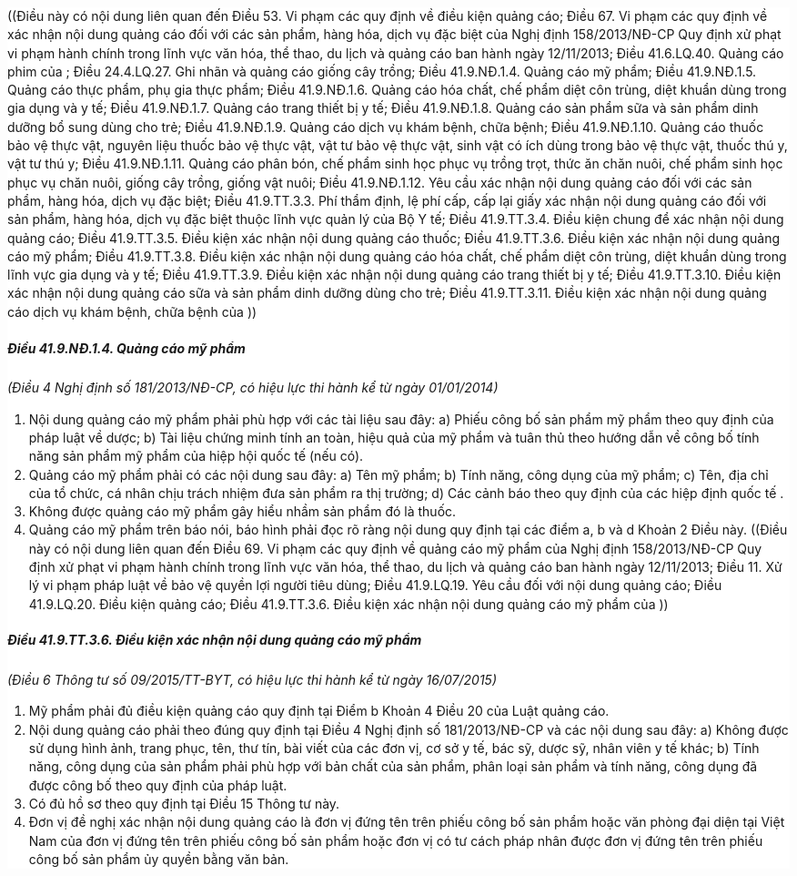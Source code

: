 ((Điều này có nội dung liên quan đến Điều 53. Vi phạm các quy định về điều kiện quảng cáo; Điều 67. Vi phạm các quy định về xác nhận nội dung quảng cáo đối với các sản phẩm, hàng hóa, dịch vụ đặc biệt của Nghị định 158/2013/NĐ-CP Quy định xử phạt vi phạm hành chính trong lĩnh vực văn hóa, thể thao, du lịch và quảng cáo ban hành ngày 12/11/2013; Điều 41.6.LQ.40. Quảng cáo phim của ; Điều 24.4.LQ.27. Ghi nhãn và quảng cáo giống cây trồng; Điều 41.9.NĐ.1.4. Quảng cáo mỹ phẩm; Điều 41.9.NĐ.1.5. Quảng cáo thực phẩm, phụ gia thực phẩm; Điều 41.9.NĐ.1.6. Quảng cáo hóa chất, chế phẩm diệt côn trùng, diệt khuẩn dùng trong gia dụng và y tế; Điều 41.9.NĐ.1.7. Quảng cáo trang thiết bị y tế; Điều 41.9.NĐ.1.8. Quảng cáo sản phẩm sữa và sản phẩm dinh dưỡng bổ sung dùng cho trẻ; Điều 41.9.NĐ.1.9. Quảng cáo dịch vụ khám bệnh, chữa bệnh; Điều 41.9.NĐ.1.10. Quảng cáo thuốc bảo vệ thực vật, nguyên liệu thuốc bảo vệ thực vật, vật tư bảo vệ thực vật, sinh vật có ích dùng trong bảo vệ thực vật, thuốc thú y, vật tư thú y; Điều 41.9.NĐ.1.11. Quảng cáo phân bón, chế phẩm sinh học phục vụ trồng trọt, thức ăn chăn nuôi, chế phẩm sinh học phục vụ chăn nuôi, giống cây trồng, giống vật nuôi; Điều 41.9.NĐ.1.12. Yêu cầu xác nhận nội dung quảng cáo đối với các sản phẩm, hàng hóa, dịch vụ đặc biệt; Điều 41.9.TT.3.3. Phí thẩm định, lệ phí cấp, cấp lại giấy xác nhận nội dung quảng cáo đối với sản phẩm, hàng hóa, dịch vụ đặc biệt thuộc lĩnh vực quản lý của Bộ Y tế; Điều 41.9.TT.3.4. Điều kiện chung để xác nhận nội dung quảng cáo; Điều 41.9.TT.3.5. Điều kiện xác nhận nội dung quảng cáo thuốc; Điều 41.9.TT.3.6. Điều kiện xác nhận nội dung quảng cáo mỹ phẩm; Điều 41.9.TT.3.8. Điều kiện xác nhận nội dung quảng cáo hóa chất, chế phẩm diệt côn trùng, diệt khuẩn dùng trong lĩnh vực gia dụng và y tế; Điều 41.9.TT.3.9. Điều kiện xác nhận nội dung quảng cáo trang thiết bị y tế; Điều 41.9.TT.3.10. Điều kiện xác nhận nội dung quảng cáo sữa và sản phẩm dinh dưỡng dùng cho trẻ; Điều 41.9.TT.3.11. Điều kiện xác nhận nội dung quảng cáo dịch vụ khám bệnh, chữa bệnh của ))

##### Điều 41.9.NĐ.1.4. Quảng cáo mỹ phẩm
*(Điều 4 Nghị định số 181/2013/NĐ-CP, có hiệu lực thi hành kể từ ngày 01/01/2014)*
1. Nội dung quảng cáo mỹ phẩm phải phù hợp với các tài liệu sau đây:
a) Phiếu công bố sản phẩm mỹ phẩm theo quy định của pháp luật về dược;
b) Tài liệu chứng minh tính an toàn, hiệu quả của mỹ phẩm và tuân thủ theo hướng dẫn về công bố tính năng sản phẩm mỹ phẩm của hiệp hội quốc tế (nếu có).
2. Quảng cáo mỹ phẩm phải có các nội dung sau đây:
a) Tên mỹ phẩm;
b) Tính năng, công dụng của mỹ phẩm;
c) Tên, địa chỉ của tổ chức, cá nhân chịu trách nhiệm đưa sản phẩm ra thị trường;
d) Các cảnh báo theo quy định của các hiệp định quốc tế .
3. Không được quảng cáo mỹ phẩm gây hiểu nhầm sản phẩm đó là thuốc.
4. Quảng cáo mỹ phẩm trên báo nói, báo hình phải đọc rõ ràng nội dung quy định tại các điểm a, b và d Khoản 2 Điều này.
((Điều này có nội dung liên quan đến Điều 69. Vi phạm các quy định về quảng cáo mỹ phẩm của Nghị định 158/2013/NĐ-CP Quy định xử phạt vi phạm hành chính trong lĩnh vực văn hóa, thể thao, du lịch và quảng cáo ban hành ngày 12/11/2013; Điều 11. Xử lý vi phạm pháp luật về bảo vệ quyền lợi người tiêu dùng; Điều 41.9.LQ.19. Yêu cầu đối với nội dung quảng cáo; Điều 41.9.LQ.20. Điều kiện quảng cáo; Điều 41.9.TT.3.6. Điều kiện xác nhận nội dung quảng cáo mỹ phẩm của ))

##### Điều 41.9.TT.3.6. Điều kiện xác nhận nội dung quảng cáo mỹ phẩm
*(Điều 6 Thông tư số 09/2015/TT-BYT, có hiệu lực thi hành kể từ ngày 16/07/2015)*
1. Mỹ phẩm phải đủ điều kiện quảng cáo quy định tại Điểm b Khoản 4 Điều 20 của Luật quảng cáo.
2. Nội dung quảng cáo phải theo đúng quy định tại Điều 4 Nghị định số 181/2013/NĐ-CP và các nội dung sau đây:
a) Không được sử dụng hình ảnh, trang phục, tên, thư tín, bài viết của các đơn vị, cơ sở y tế, bác sỹ, dược sỹ, nhân viên y tế khác;
b) Tính năng, công dụng của sản phẩm phải phù hợp với bản chất của sản phẩm, phân loại sản phẩm và tính năng, công dụng đã được công bố theo quy định của pháp luật.
3. Có đủ hồ sơ theo quy định tại Điều 15 Thông tư này.
4. Đơn vị đề nghị xác nhận nội dung quảng cáo là đơn vị đứng tên trên phiếu công bố sản phẩm hoặc văn phòng đại diện tại Việt Nam của đơn vị đứng tên trên phiếu công bố sản phẩm hoặc đơn vị có tư cách pháp nhân được đơn vị đứng tên trên phiếu công bố sản phẩm ủy quyền bằng văn bản.